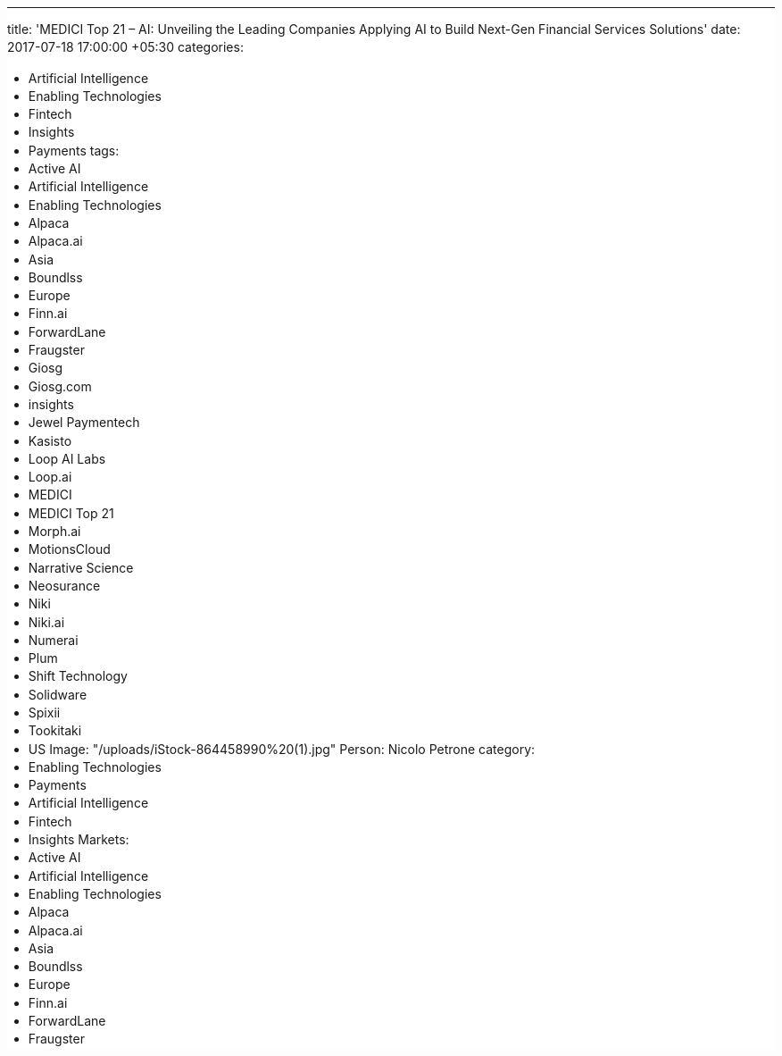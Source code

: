 ﻿---
title: 'MEDICI Top 21 – AI: Unveiling the Leading Companies Applying AI to Build Next-Gen
  Financial Services Solutions'
date: 2017-07-18 17:00:00 +05:30
categories:
- Artificial Intelligence
- Enabling Technologies
- Fintech
- Insights
- Payments
tags:
- Active AI
- Artificial Intelligence
- Enabling Technologies
- Alpaca
- Alpaca.ai
- Asia
- Boundlss
- Europe
- Finn.ai
- ForwardLane
- Fraugster
- Giosg
- Giosg.com
- insights
- Jewel Paymentech
- Kasisto
- Loop AI Labs
- Loop.ai
- MEDICI
- MEDICI Top 21
- Morph.ai
- MotionsCloud
- Narrative Science
- Neosurance
- Niki
- Niki.ai
- Numerai
- Plum
- Shift Technology
- Solidware
- Spixii
- Tookitaki
- US
Image: "/uploads/iStock-864458990%20(1).jpg"
Person: Nicolo Petrone
category:
- Enabling Technologies
- Payments
- Artificial Intelligence
- Fintech
- Insights
Markets:
- Active AI
- Artificial Intelligence
- Enabling Technologies
- Alpaca
- Alpaca.ai
- Asia
- Boundlss
- Europe
- Finn.ai
- ForwardLane
- Fraugster
